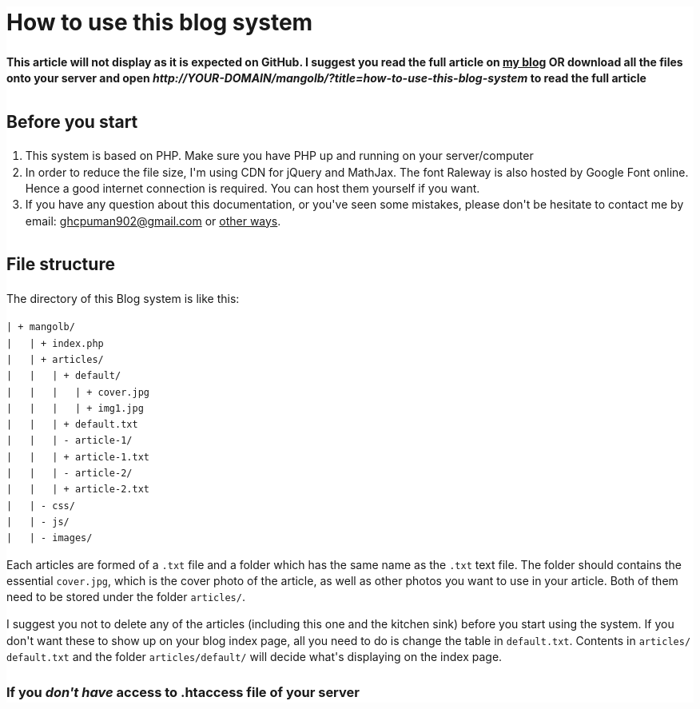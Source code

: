 # How to use this blog system

**This article will not display as it is expected on GitHub. I suggest you read the full article on [my blog](http://manglekuo.com/else/mangolb/how-to-use-this-blog-system) OR download all the files onto your server and open *http://YOUR-DOMAIN/mangolb/?title=how-to-use-this-blog-system* to read the full article**

## Before you start

1. This system is based on PHP. Make sure you have PHP up and running on your server/computer
2. In order to reduce the file size, I'm using CDN for jQuery and MathJax. The font Raleway is also hosted by Google Font online. Hence a good internet connection is required. You can host them yourself if you want.
3. If you have any question about this documentation, or you've seen some mistakes, please don't be hesitate to contact me by email: [ghcpuman902@gmail.com](mailto:ghcpuman902@gmail.com) or [other ways](http://manglekuo.com/#contact).



## File structure

The directory of this Blog system is like this:

```diff
| + mangolb/
|	| + index.php
|	| + articles/
|	|   | + default/
|	|   |   | + cover.jpg
|	|   |   | + img1.jpg
|	|   | + default.txt
|	|   | - article-1/
|	|   | + article-1.txt
|	|   | - article-2/
|	|   | + article-2.txt
|	| - css/
|	| - js/
|	| - images/
```

Each articles are formed of a `.txt` file and a folder which has the same name as the `.txt` text file. The folder should contains the essential `cover.jpg`, which is the cover photo of the article, as well as other photos you want to use in your article. Both of them need to be stored under the folder `articles/`. 

I suggest you not to delete any of the articles (including this one and the kitchen sink) before you start using the system. If you don't want these to show up on your blog index page, all you need to do is change the table in `default.txt`. Contents in `articles/default.txt` and the folder `articles/default/` will decide what's displaying on the index page.

### If you *don't have* access to .htaccess file of your server 
